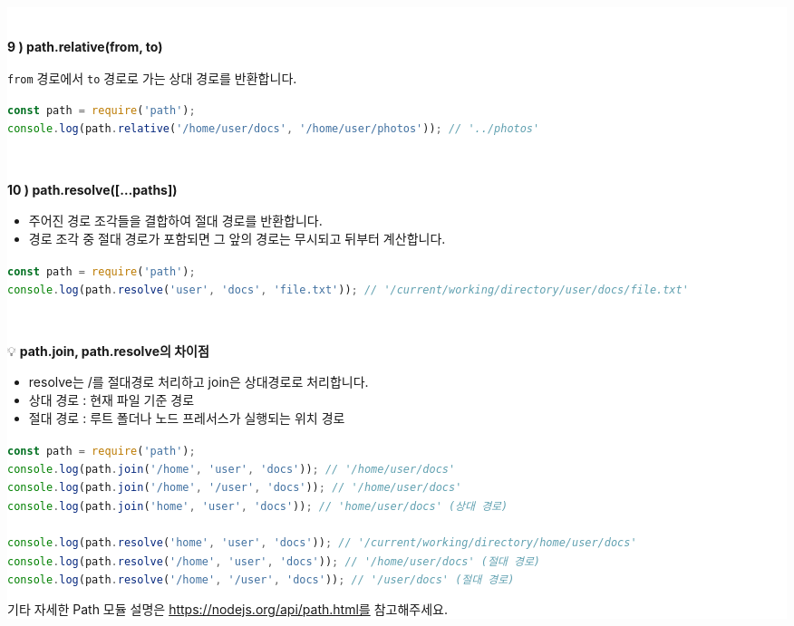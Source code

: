 <br/>

**9 ) path.relative(from, to)**

`from` 경로에서 `to` 경로로 가는 상대 경로를 반환합니다.

```jsx
const path = require('path');
console.log(path.relative('/home/user/docs', '/home/user/photos')); // '../photos'
```

<br/>

**10 ) path.resolve([…paths])**

- 주어진 경로 조각들을 결합하여 절대 경로를 반환합니다.
- 경로 조각 중 절대 경로가 포함되면 그 앞의 경로는 무시되고 뒤부터 계산합니다.

```jsx
const path = require('path');
console.log(path.resolve('user', 'docs', 'file.txt')); // '/current/working/directory/user/docs/file.txt'
```

<br/>

💡 **path.join, path.resolve의 차이점**

- resolve는 /를 절대경로 처리하고 join은 상대경로로 처리합니다.
- 상대 경로 : 현재 파일 기준 경로
- 절대 경로 : 루트 폴더나 노드 프레서스가 실행되는 위치 경로

```jsx
const path = require('path');
console.log(path.join('/home', 'user', 'docs')); // '/home/user/docs'
console.log(path.join('/home', '/user', 'docs')); // '/home/user/docs'
console.log(path.join('home', 'user', 'docs')); // 'home/user/docs' (상대 경로)

console.log(path.resolve('home', 'user', 'docs')); // '/current/working/directory/home/user/docs'
console.log(path.resolve('/home', 'user', 'docs')); // '/home/user/docs' (절대 경로)
console.log(path.resolve('/home', '/user', 'docs')); // '/user/docs' (절대 경로)

```

기타 자세한 Path 모듈 설명은 https://nodejs.org/api/path.html를 참고해주세요.